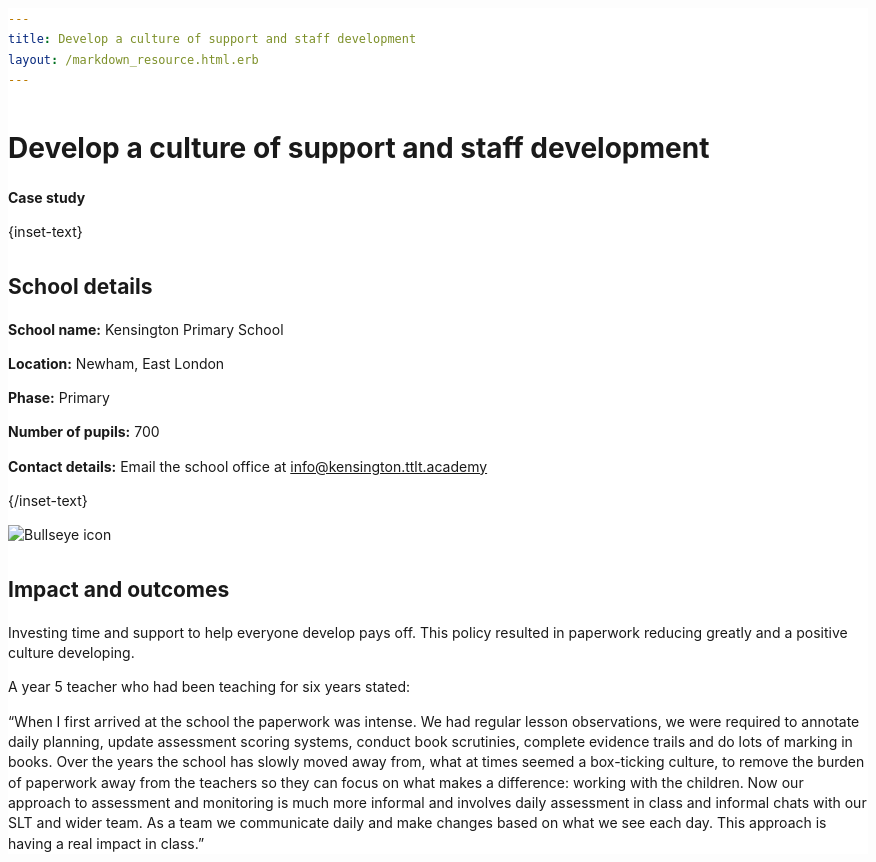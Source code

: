 ```yaml
---
title: Develop a culture of support and staff development
layout: /markdown_resource.html.erb
---
```


# Develop a culture of support and staff development

<strong class="govuk-tag">Case study</strong>

{inset-text}

## School details

**School name:** Kensington Primary School

**Location:** Newham, East London

**Phase:** Primary

**Number of pupils:** 700

**Contact details:** Email the school office at <info@kensington.ttlt.academy> 

{/inset-text}

<div class="govuk-grid-row dfe-width-container">
  <div class="govuk-grid-column-full">
    <div class="info-box">
      <div class="info-box__corner">
        <img src="/assets/images/bullseye.svg" alt="Bullseye icon">
      </div>
      <h2 class="govuk-heading-m">
        Impact and outcomes
      </h2>
      <p>
        Investing time and support to help everyone develop pays off. This policy resulted in paperwork reducing greatly and a positive culture developing.
      </p>
       <p>
         A year 5 teacher who had been teaching for six years stated:
       </p>
      <p>
        “When I first arrived at the school the paperwork was intense. We had regular lesson observations, we were required to annotate daily planning, update assessment scoring systems, conduct book scrutinies, complete evidence trails and do lots of marking in books. Over the years the school has slowly moved away from, what at times seemed a box-ticking culture, to remove the burden of paperwork away from the teachers so they can focus on what makes a difference: working with the children. Now our approach to assessment and monitoring is much more informal and involves daily assessment in class and informal chats with our SLT and wider team. As a team we communicate daily and make changes based on what we see each day. This approach is having a real impact in class.” 
      </p>
    </div>
  </div>
</div>
